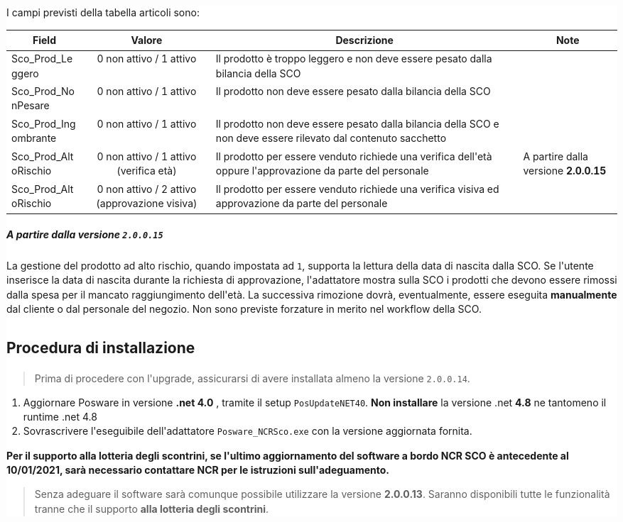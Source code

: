 I campi previsti della tabella articoli sono:

| Field     | Valore   | Descrizione | Note |
| ----------- | :----------------: |------|---|
| Sco_Prod_Leggero | 0 non attivo / 1 attivo | Il prodotto è troppo leggero e non deve essere pesato dalla bilancia della SCO|
| Sco_Prod_NonPesare | 0 non attivo / 1 attivo | Il prodotto non deve essere pesato dalla bilancia della SCO|
| Sco_Prod_Ingombrante | 0 non attivo / 1 attivo | Il prodotto non deve essere pesato dalla bilancia della SCO e non deve essere rilevato dal contenuto sacchetto|
| Sco_Prod_AltoRischio | 0 non attivo / 1 attivo (verifica età) | Il prodotto per essere venduto richiede una verifica dell'età oppure l'approvazione da parte del personale| A partire dalla versione **2.0.0.15**
| Sco_Prod_AltoRischio | 0 non attivo / 2 attivo (approvazione visiva) | Il prodotto per essere venduto richiede una verifica visiva ed approvazione da parte del personale|

##### A partire dalla versione `2.0.0.15`
 
La gestione del prodotto ad alto rischio, quando impostata ad `1`, supporta la lettura della data di nascita dalla SCO. Se l'utente inserisce la data di nascita durante la richiesta di approvazione, l'adattatore mostra sulla SCO i prodotti che devono essere rimossi dalla spesa per il mancato raggiungimento dell'età. La successiva rimozione dovrà, eventualmente, essere eseguita **manualmente** dal cliente o dal personale del negozio. Non sono previste forzature in merito nel workflow della SCO.

## Procedura di installazione
> Prima di procedere con l'upgrade, assicurarsi di avere installata almeno la versione `2.0.0.14`.

1. Aggiornare Posware in versione **.net 4.0** , tramite il setup `PosUpdateNET40`. **Non installare** la versione .net **4.8** ne tantomeno il runtime .net 4.8
2. Sovrascrivere l'eseguibile dell'adattatore `Posware_NCRSco.exe` con la versione aggiornata fornita.

**Per il supporto alla lotteria degli scontrini, se l'ultimo aggiornamento del software a bordo NCR SCO è antecedente al 10/01/2021, sarà necessario contattare NCR per le istruzioni sull'adeguamento.** 
> Senza adeguare il software sarà comunque possibile utilizzare la versione **2.0.0.13**. Saranno disponibili tutte le funzionalità tranne che il supporto **alla lotteria degli scontrini**.


